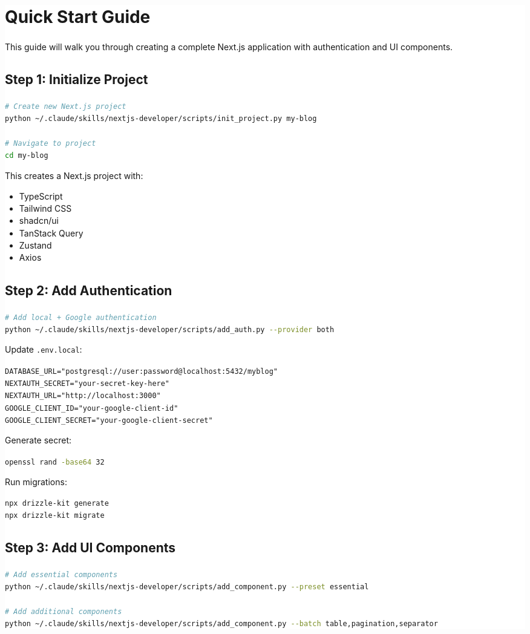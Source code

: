 # Quick Start Guide

This guide will walk you through creating a complete Next.js application with authentication and UI components.

## Step 1: Initialize Project

```bash
# Create new Next.js project
python ~/.claude/skills/nextjs-developer/scripts/init_project.py my-blog

# Navigate to project
cd my-blog
```

This creates a Next.js project with:
- TypeScript
- Tailwind CSS
- shadcn/ui
- TanStack Query
- Zustand
- Axios

## Step 2: Add Authentication

```bash
# Add local + Google authentication
python ~/.claude/skills/nextjs-developer/scripts/add_auth.py --provider both
```

Update `.env.local`:
```env
DATABASE_URL="postgresql://user:password@localhost:5432/myblog"
NEXTAUTH_SECRET="your-secret-key-here"
NEXTAUTH_URL="http://localhost:3000"
GOOGLE_CLIENT_ID="your-google-client-id"
GOOGLE_CLIENT_SECRET="your-google-client-secret"
```

Generate secret:
```bash
openssl rand -base64 32
```

Run migrations:
```bash
npx drizzle-kit generate
npx drizzle-kit migrate
```

## Step 3: Add UI Components

```bash
# Add essential components
python ~/.claude/skills/nextjs-developer/scripts/add_component.py --preset essential

# Add additional components
python ~/.claude/skills/nextjs-developer/scripts/add_component.py --batch table,pagination,separator
```
